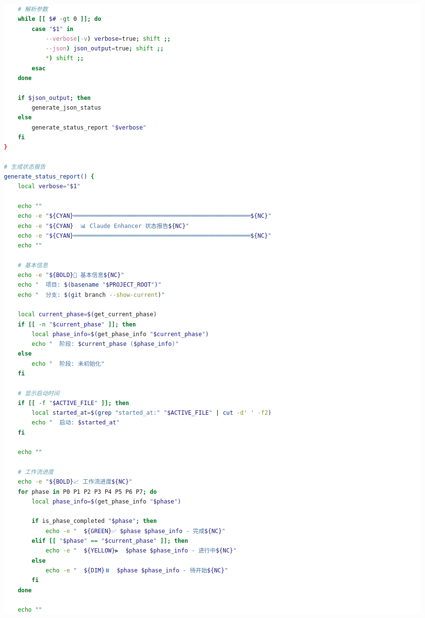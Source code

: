 ```bash
    # 解析参数
    while [[ $# -gt 0 ]]; do
        case "$1" in
            --verbose|-v) verbose=true; shift ;;
            --json) json_output=true; shift ;;
            *) shift ;;
        esac
    done

    if $json_output; then
        generate_json_status
    else
        generate_status_report "$verbose"
    fi
}

# 生成状态报告
generate_status_report() {
    local verbose="$1"

    echo ""
    echo -e "${CYAN}═══════════════════════════════════════════════════${NC}"
    echo -e "${CYAN}  📊 Claude Enhancer 状态报告${NC}"
    echo -e "${CYAN}═══════════════════════════════════════════════════${NC}"
    echo ""

    # 基本信息
    echo -e "${BOLD}📍 基本信息${NC}"
    echo "  项目: $(basename "$PROJECT_ROOT")"
    echo "  分支: $(git branch --show-current)"

    local current_phase=$(get_current_phase)
    if [[ -n "$current_phase" ]]; then
        local phase_info=$(get_phase_info "$current_phase")
        echo "  阶段: $current_phase ($phase_info)"
    else
        echo "  阶段: 未初始化"
    fi

    # 显示启动时间
    if [[ -f "$ACTIVE_FILE" ]]; then
        local started_at=$(grep "started_at:" "$ACTIVE_FILE" | cut -d' ' -f2)
        echo "  启动: $started_at"
    fi

    echo ""

    # 工作流进度
    echo -e "${BOLD}📈 工作流进度${NC}"
    for phase in P0 P1 P2 P3 P4 P5 P6 P7; do
        local phase_info=$(get_phase_info "$phase")

        if is_phase_completed "$phase"; then
            echo -e "  ${GREEN}✅ $phase $phase_info - 完成${NC}"
        elif [[ "$phase" == "$current_phase" ]]; then
            echo -e "  ${YELLOW}▶️  $phase $phase_info - 进行中${NC}"
        else
            echo -e "  ${DIM}⏸️  $phase $phase_info - 待开始${NC}"
        fi
    done

    echo ""

```